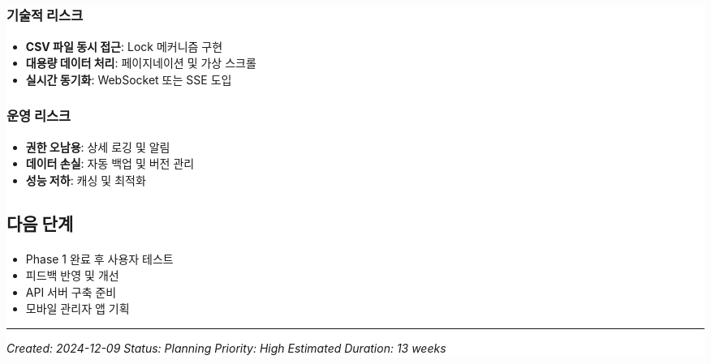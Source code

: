 ### 기술적 리스크
- **CSV 파일 동시 접근**: Lock 메커니즘 구현
- **대용량 데이터 처리**: 페이지네이션 및 가상 스크롤
- **실시간 동기화**: WebSocket 또는 SSE 도입

### 운영 리스크
- **권한 오남용**: 상세 로깅 및 알림
- **데이터 손실**: 자동 백업 및 버전 관리
- **성능 저하**: 캐싱 및 최적화

## 다음 단계
- Phase 1 완료 후 사용자 테스트
- 피드백 반영 및 개선
- API 서버 구축 준비
- 모바일 관리자 앱 기획

---

*Created: 2024-12-09*
*Status: Planning*
*Priority: High*
*Estimated Duration: 13 weeks*